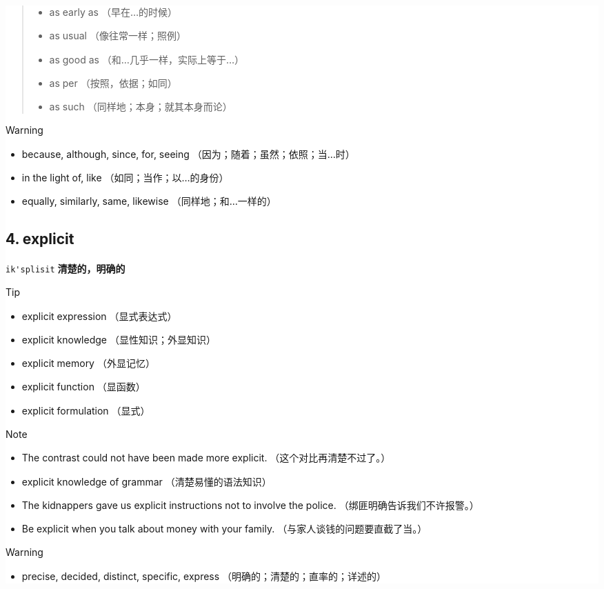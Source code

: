 >
> - as early as （早在…的时候）
>
> - as usual （像往常一样；照例）
>
> - as good as （和…几乎一样，实际上等于…）
>
> - as per （按照，依据；如同）
>
> - as such （同样地；本身；就其本身而论）
>

> [!WARNING]
>
> - because, although, since, for, seeing （因为；随着；虽然；依照；当…时）
>
> - in the light of, like （如同；当作；以…的身份）
>
> - equally, similarly, same, likewise （同样地；和…一样的）
>

## 4. explicit

`ik'splisit`  **清楚的，明确的**

> [!TIP]
>
> - explicit expression （显式表达式）
>
> - explicit knowledge （显性知识；外显知识）
>
> - explicit memory （外显记忆）
>
> - explicit function （显函数）
>
> - explicit formulation （显式）
>

> [!NOTE]
>
> - The contrast could not have been made more explicit. （这个对比再清楚不过了。）
>
> - explicit knowledge of grammar （清楚易懂的语法知识）
>
> - The kidnappers gave us explicit instructions not to involve the police. （绑匪明确告诉我们不许报警。）
>
> - Be explicit when you talk about money with your family. （与家人谈钱的问题要直截了当。）
>

> [!WARNING]
>
> - precise, decided, distinct, specific, express （明确的；清楚的；直率的；详述的）
>
